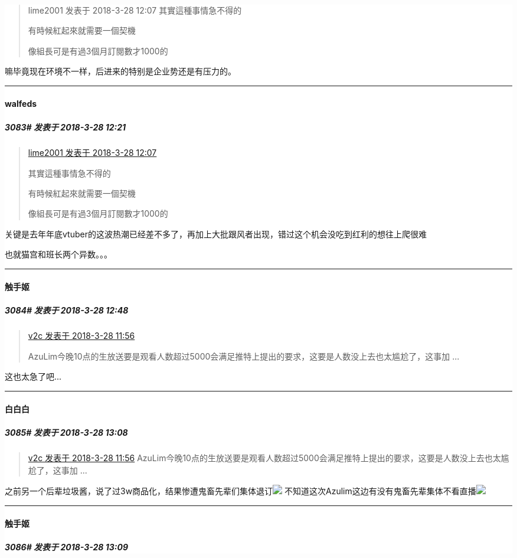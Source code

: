 <blockquote>lime2001 发表于 2018-3-28 12:07
其實這種事情急不得的

有時候紅起來就需要一個契機

像組長可是有過3個月訂閱數才1000的
</blockquote>
嘛毕竟现在环境不一样，后进来的特别是企业势还是有压力的。


*****

####  walfeds  
##### 3083#       发表于 2018-3-28 12:21


<blockquote><a href="httphttps://bbs.saraba1st.com/2b/forum.php?mod=redirect&amp;goto=findpost&amp;pid=39006638&amp;ptid=1572644" target="_blank">lime2001 发表于 2018-3-28 12:07</a>

其實這種事情急不得的

有時候紅起來就需要一個契機

像組長可是有過3個月訂閱數才1000的</blockquote>
关键是去年年底vtuber的这波热潮已经差不多了，再加上大批跟风者出现，错过这个机会没吃到红利的想往上爬很难

也就猫宫和班长两个异数。。。


*****

####  触手姬  
##### 3084#       发表于 2018-3-28 12:48


<blockquote><a href="httphttps://bbs.saraba1st.com/2b/forum.php?mod=redirect&amp;goto=findpost&amp;pid=39006478&amp;ptid=1572644" target="_blank">v2c 发表于 2018-3-28 11:56</a>

AzuLim今晚10点的生放送要是观看人数超过5000会满足推特上提出的要求，这要是人数没上去也太尴尬了，这事加 ...</blockquote>
这也太急了吧...


*****

####  白白白  
##### 3085#       发表于 2018-3-28 13:08


<blockquote><a href="httphttps://bbs.saraba1st.com/2b/forum.php?mod=redirect&amp;goto=findpost&amp;pid=39006478&amp;ptid=1572644" target="_blank">v2c 发表于 2018-3-28 11:56</a>
AzuLim今晚10点的生放送要是观看人数超过5000会满足推特上提出的要求，这要是人数没上去也太尴尬了，这事加 ...</blockquote>
之前另一个后辈垃圾酱，说了过3w商品化，结果惨遭鬼畜先辈们集体退订<img src="https://static.saraba1st.com/image/smiley/face2017/065.png" referrerpolicy="no-referrer">
不知道这次Azulim这边有没有鬼畜先辈集体不看直播<img src="https://static.saraba1st.com/image/smiley/face2017/068.png" referrerpolicy="no-referrer">


*****

####  触手姬  
##### 3086#       发表于 2018-3-28 13:09
